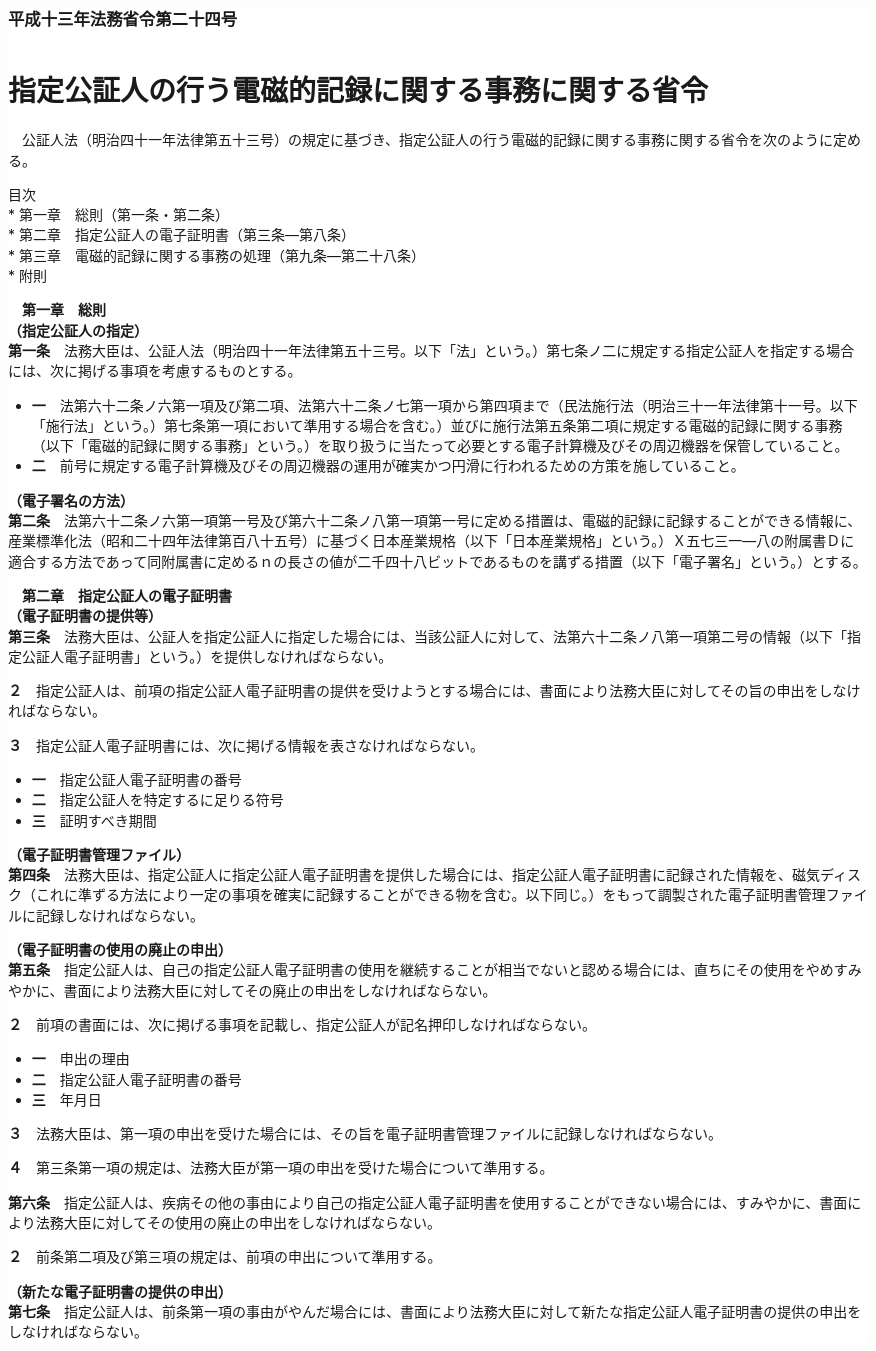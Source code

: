 ### 平成十三年法務省令第二十四号  
# 指定公証人の行う電磁的記録に関する事務に関する省令  
　公証人法（明治四十一年法律第五十三号）の規定に基づき、指定公証人の行う電磁的記録に関する事務に関する省令を次のように定める。  
  
目次  
	* 第一章　総則（第一条・第二条）  
	* 第二章　指定公証人の電子証明書（第三条―第八条）  
	* 第三章　電磁的記録に関する事務の処理（第九条―第二十八条）  
	* 附則  
  
&emsp;**第一章　総則**  
**（指定公証人の指定）**  
**第一条**　法務大臣は、公証人法（明治四十一年法律第五十三号。以下「法」という。）第七条ノ二に規定する指定公証人を指定する場合には、次に掲げる事項を考慮するものとする。  
* **一**　法第六十二条ノ六第一項及び第二項、法第六十二条ノ七第一項から第四項まで（民法施行法（明治三十一年法律第十一号。以下「施行法」という。）第七条第一項において準用する場合を含む。）並びに施行法第五条第二項に規定する電磁的記録に関する事務（以下「電磁的記録に関する事務」という。）を取り扱うに当たって必要とする電子計算機及びその周辺機器を保管していること。  
* **二**　前号に規定する電子計算機及びその周辺機器の運用が確実かつ円滑に行われるための方策を施していること。  
  
**（電子署名の方法）**  
**第二条**　法第六十二条ノ六第一項第一号及び第六十二条ノ八第一項第一号に定める措置は、電磁的記録に記録することができる情報に、産業標準化法（昭和二十四年法律第百八十五号）に基づく日本産業規格（以下「日本産業規格」という。）Ｘ五七三一―八の附属書Ｄに適合する方法であって同附属書に定めるｎの長さの値が二千四十八ビットであるものを講ずる措置（以下「電子署名」という。）とする。  
  
&emsp;**第二章　指定公証人の電子証明書**  
**（電子証明書の提供等）**  
**第三条**　法務大臣は、公証人を指定公証人に指定した場合には、当該公証人に対して、法第六十二条ノ八第一項第二号の情報（以下「指定公証人電子証明書」という。）を提供しなければならない。  
  
**２**　指定公証人は、前項の指定公証人電子証明書の提供を受けようとする場合には、書面により法務大臣に対してその旨の申出をしなければならない。  
  
**３**　指定公証人電子証明書には、次に掲げる情報を表さなければならない。  
* **一**　指定公証人電子証明書の番号  
* **二**　指定公証人を特定するに足りる符号  
* **三**　証明すべき期間  
  
**（電子証明書管理ファイル）**  
**第四条**　法務大臣は、指定公証人に指定公証人電子証明書を提供した場合には、指定公証人電子証明書に記録された情報を、磁気ディスク（これに準ずる方法により一定の事項を確実に記録することができる物を含む。以下同じ。）をもって調製された電子証明書管理ファイルに記録しなければならない。  
  
**（電子証明書の使用の廃止の申出）**  
**第五条**　指定公証人は、自己の指定公証人電子証明書の使用を継続することが相当でないと認める場合には、直ちにその使用をやめすみやかに、書面により法務大臣に対してその廃止の申出をしなければならない。  
  
**２**　前項の書面には、次に掲げる事項を記載し、指定公証人が記名押印しなければならない。  
* **一**　申出の理由  
* **二**　指定公証人電子証明書の番号  
* **三**　年月日  
  
**３**　法務大臣は、第一項の申出を受けた場合には、その旨を電子証明書管理ファイルに記録しなければならない。  
  
**４**　第三条第一項の規定は、法務大臣が第一項の申出を受けた場合について準用する。  
  
**第六条**　指定公証人は、疾病その他の事由により自己の指定公証人電子証明書を使用することができない場合には、すみやかに、書面により法務大臣に対してその使用の廃止の申出をしなければならない。  
  
**２**　前条第二項及び第三項の規定は、前項の申出について準用する。  
  
**（新たな電子証明書の提供の申出）**  
**第七条**　指定公証人は、前条第一項の事由がやんだ場合には、書面により法務大臣に対して新たな指定公証人電子証明書の提供の申出をしなければならない。  
  